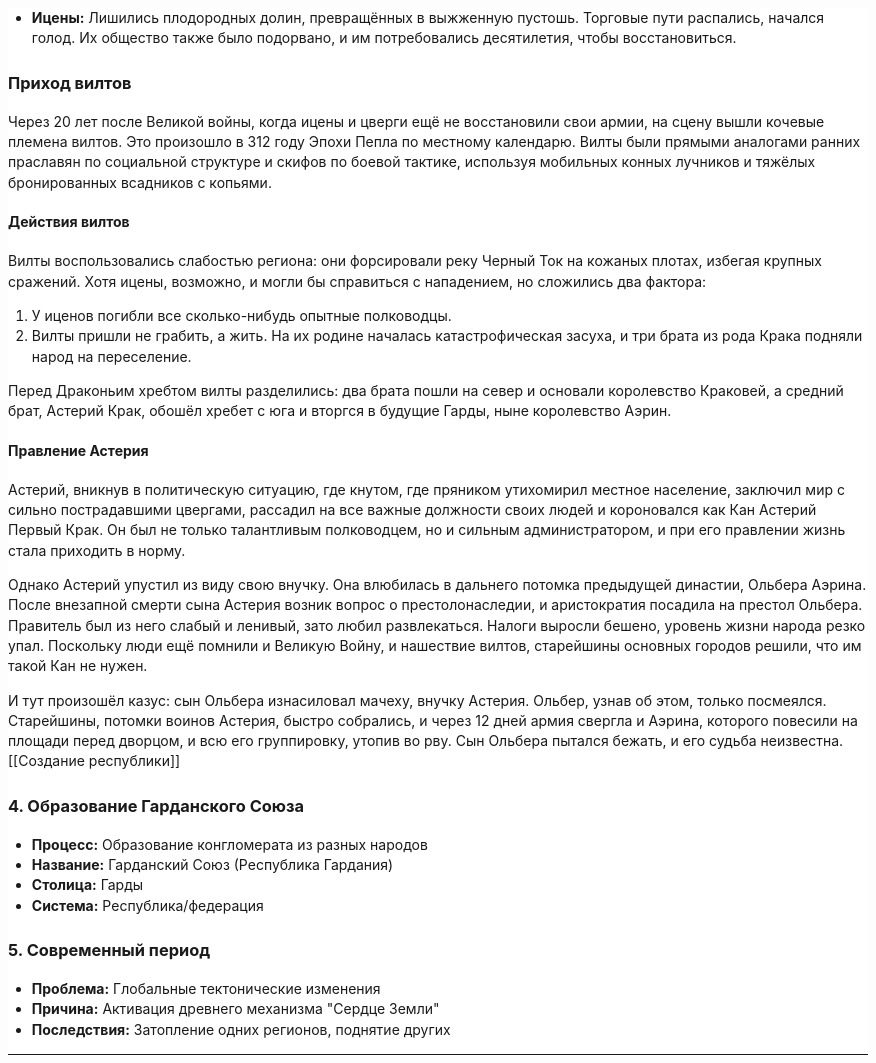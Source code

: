 - **Ицены:** Лишились плодородных долин, превращённых в выжженную пустошь. Торговые пути распались, начался голод. Их общество также было подорвано, и им потребовались десятилетия, чтобы восстановиться.

### Приход вилтов

Через 20 лет после Великой войны, когда ицены и цверги ещё не восстановили свои армии, на сцену вышли кочевые племена вилтов. Это произошло в 312 году Эпохи Пепла по местному календарю. Вилты были прямыми аналогами ранних праславян по социальной структуре и скифов по боевой тактике, используя мобильных конных лучников и тяжёлых бронированных всадников с копьями.

#### Действия вилтов

Вилты воспользовались слабостью региона: они форсировали реку Черный Ток на кожаных плотах, избегая крупных сражений. Хотя ицены, возможно, и могли бы справиться с нападением, но сложились два фактора:

1. У иценов погибли все сколько-нибудь опытные полководцы.
2. Вилты пришли не грабить, а жить. На их родине началась катастрофическая засуха, и три брата из рода Крака подняли народ на переселение.

Перед Драконьим хребтом вилты разделились: два брата пошли на север и основали королевство Краковей, а средний брат, Астерий Крак, обошёл хребет с юга и вторгся в будущие Гарды, ныне королевство Аэрин.

#### Правление Астерия

Астерий, вникнув в политическую ситуацию, где кнутом, где пряником утихомирил местное население, заключил мир с сильно пострадавшими цвергами, рассадил на все важные должности своих людей и короновался как Кан Астерий Первый Крак. Он был не только талантливым полководцем, но и сильным администратором, и при его правлении жизнь стала приходить в норму.

Однако Астерий упустил из виду свою внучку. Она влюбилась в дальнего потомка предыдущей династии, Ольбера Аэрина. После внезапной смерти сына Астерия возник вопрос о престолонаследии, и аристократия посадила на престол Ольбера. Правитель был из него слабый и ленивый, зато любил развлекаться. Налоги выросли бешено, уровень жизни народа резко упал. Поскольку люди ещё помнили и Великую Войну, и нашествие вилтов, старейшины основных городов решили, что им такой Кан не нужен.

И тут произошёл казус: сын Ольбера изнасиловал мачеху, внучку Астерия. Ольбер, узнав об этом, только посмеялся. Старейшины, потомки воинов Астерия, быстро собрались, и через 12 дней армия свергла и Аэрина, которого повесили на площади перед дворцом, и всю его группировку, утопив во рву. Сын Ольбера пытался бежать, и его судьба неизвестна.
[[Создание республики]]
### **4. Образование Гарданского Союза**
- **Процесс:** Образование конгломерата из разных народов
- **Название:** Гарданский Союз (Республика Гардания)
- **Столица:** Гарды
- **Система:** Республика/федерация

### **5. Современный период**
- **Проблема:** Глобальные тектонические изменения
- **Причина:** Активация древнего механизма "Сердце Земли"
- **Последствия:** Затопление одних регионов, поднятие других

---